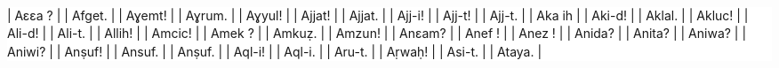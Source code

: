 | Aɛɛa ? |
| Afget. |
| Aɣemt! |
| Aɣrum. |
| Aɣyul! |
| Ajjat! |
| Ajjat. |
| Ajj-i! |
| Ajj-t! |
| Ajj-t. |
| Aka ih |
| Aki-d! |
| Aklal. |
| Akluc! |
| Ali-d! |
| Ali-t. |
| Allih! |
| Amcic! |
| Amek ? |
| Amkuẓ. |
| Amzun! |
| Anɛam? |
| Anef ! |
| Anez ! |
| Anida? |
| Anita? |
| Aniwa? |
| Aniwi? |
| Anṣuf! |
| Ansuf. |
| Anṣuf. |
| Aql-i! |
| Aql-i. |
| Aru-t. |
| Aṛwaḥ! |
| Asi-t. |
| Ataya. |